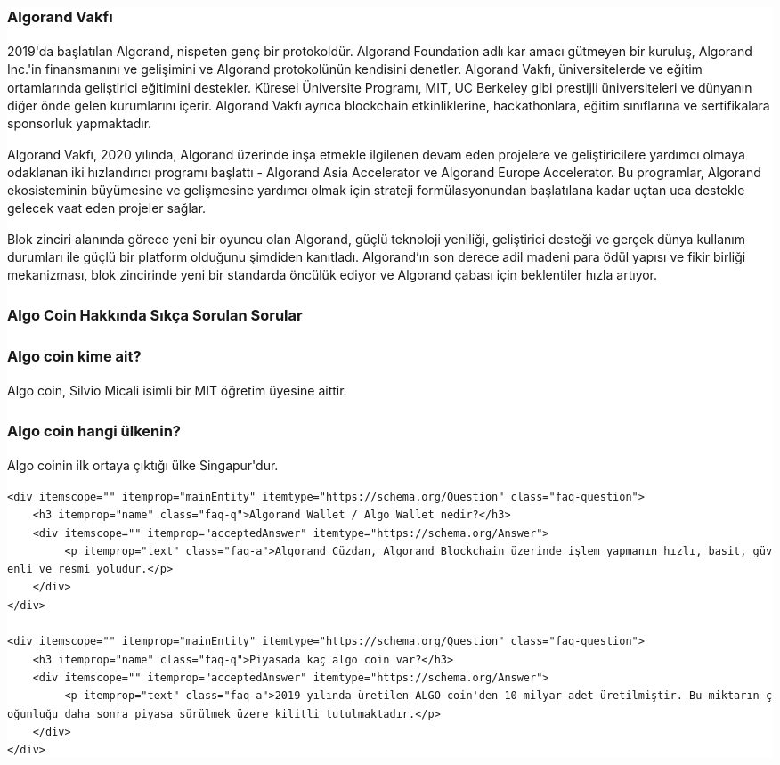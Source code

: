 <h3 id="4">Algorand Vakfı</h3>
<p>2019'da başlatılan Algorand, nispeten genç bir protokoldür. Algorand Foundation adlı kar amacı gütmeyen bir kuruluş, Algorand Inc.'in finansmanını ve gelişimini ve Algorand protokolünün kendisini denetler. Algorand Vakfı, üniversitelerde ve eğitim ortamlarında geliştirici eğitimini destekler. Küresel Üniversite Programı, MIT, UC Berkeley gibi prestijli üniversiteleri ve dünyanın diğer önde gelen kurumlarını içerir. Algorand Vakfı ayrıca blockchain etkinliklerine, hackathonlara, eğitim sınıflarına ve sertifikalara sponsorluk yapmaktadır.</p>
<p>Algorand Vakfı, 2020 yılında, Algorand üzerinde inşa etmekle ilgilenen devam eden projelere ve geliştiricilere yardımcı olmaya odaklanan iki hızlandırıcı programı başlattı - Algorand Asia Accelerator ve Algorand Europe Accelerator. Bu programlar, Algorand ekosisteminin büyümesine ve gelişmesine yardımcı olmak için strateji formülasyonundan başlatılana kadar uçtan uca destekle gelecek vaat eden projeler sağlar.</p>  
<p>Blok zinciri alanında görece yeni bir oyuncu olan Algorand, güçlü teknoloji yeniliği, geliştirici desteği ve gerçek dünya kullanım durumları ile güçlü bir platform olduğunu şimdiden kanıtladı. Algorand’ın son derece adil madeni para ödül yapısı ve fikir birliği mekanizması, blok zincirinde yeni bir standarda öncülük ediyor ve Algorand çabası için beklentiler hızla artıyor.</p>
<iframe width="800" height="450"
src="https://www.youtube.com/embed/gACVKaNqxPs?start=0"
srcdoc="<style>*{padding:0;margin:0;overflow:hidden}html,body{height:100%}img,span{position:absolute;width:100%;top:0;bottom:0;margin:auto}span{height:1.5em;text-align:center}.title{font:24px/1.5 sans-serif;color:white;position:relative;left:20px;top:10px;}</style><a href=https://www.youtube.com/embed/gACVKaNqxPs?autoplay=1&amp;start=0><img src=https://img.youtube.com/vi/gACVKaNqxPs/hqdefault.jpg alt='Algo nedir'><span>▶</span></a><span class='title'>Algorand Hakkında Daha Fazla Bilgi Almak için Videoyu İzle</span>"
frameborder="0" allow="accelerometer; autoplay; encrypted-media; gyroscope; picture-in-picture" allowfullscreen=""></iframe>
<h3 id="5">Algo Coin Hakkında Sıkça Sorulan Sorular</h3>
<div class="schema-faq-code" itemscope="" itemtype="https://schema.org/FAQPage">
    <div itemscope="" itemprop="mainEntity" itemtype="https://schema.org/Question" class="faq-question">
        <h3 itemprop="name" class="faq-q">Algo coin kime ait?</h3>
        <div itemscope="" itemprop="acceptedAnswer" itemtype="https://schema.org/Answer">
             <p itemprop="text" class="faq-a">Algo coin, Silvio Micali isimli bir MIT öğretim üyesine aittir. </p>
        </div>
    </div>
    <div itemscope="" itemprop="mainEntity" itemtype="https://schema.org/Question" class="faq-question">
        <h3 itemprop="name" class="faq-q">Algo coin hangi ülkenin?</h3>
        <div itemscope="" itemprop="acceptedAnswer" itemtype="https://schema.org/Answer">
             <p itemprop="text" class="faq-a">Algo coinin ilk ortaya çıktığı ülke Singapur'dur.</p>
        </div>
    </div>

    <div itemscope="" itemprop="mainEntity" itemtype="https://schema.org/Question" class="faq-question">
        <h3 itemprop="name" class="faq-q">Algorand Wallet / Algo Wallet nedir?</h3>
        <div itemscope="" itemprop="acceptedAnswer" itemtype="https://schema.org/Answer">
             <p itemprop="text" class="faq-a">Algorand Cüzdan, Algorand Blockchain üzerinde işlem yapmanın hızlı, basit, güvenli ve resmi yoludur.</p>
        </div>
    </div>

    <div itemscope="" itemprop="mainEntity" itemtype="https://schema.org/Question" class="faq-question">
        <h3 itemprop="name" class="faq-q">Piyasada kaç algo coin var?</h3>
        <div itemscope="" itemprop="acceptedAnswer" itemtype="https://schema.org/Answer">
             <p itemprop="text" class="faq-a">2019 yılında üretilen ALGO coin'den 10 milyar adet üretilmiştir. Bu miktarın çoğunluğu daha sonra piyasa sürülmek üzere kilitli tutulmaktadır.</p>
        </div>
    </div>
